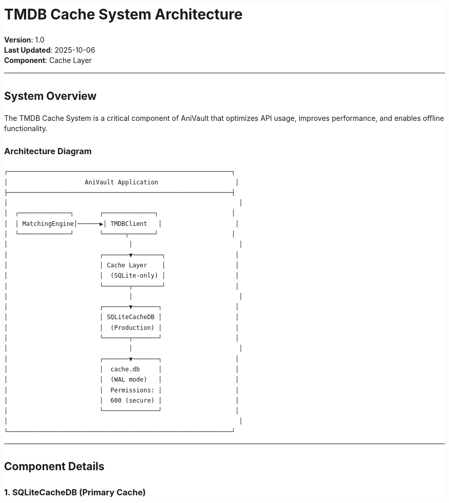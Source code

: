 # TMDB Cache System Architecture

**Version**: 1.0  
**Last Updated**: 2025-10-06  
**Component**: Cache Layer

---

## System Overview

The TMDB Cache System is a critical component of AniVault that optimizes API usage, improves performance, and enables offline functionality.

### Architecture Diagram

```
┌─────────────────────────────────────────────────────────────┐
│                     AniVault Application                     │
├─────────────────────────────────────────────────────────────┤
│                                                               │
│  ┌──────────────┐       ┌──────────────┐                    │
│  │ MatchingEngine│──────▶│ TMDBClient   │                    │
│  └──────────────┘       └──────┬───────┘                    │
│                                 │                             │
│                         ┌───────▼────────┐                   │
│                         │ Cache Layer    │                   │
│                         │  (SQLite-only) │                   │
│                         └───────┬────────┘                   │
│                                 │                             │
│                         ┌───────▼───────┐                    │
│                         │ SQLiteCacheDB │                    │
│                         │  (Production) │                    │
│                         └───────┬───────┘                    │
│                                 │                             │
│                         ┌───────▼───────┐                    │
│                         │  cache.db     │                    │
│                         │  (WAL mode)   │                    │
│                         │  Permissions: │                    │
│                         │  600 (secure) │                    │
│                         └───────────────┘                    │
│                                                               │
└─────────────────────────────────────────────────────────────┘
```

---

## Component Details

### 1. SQLiteCacheDB (Primary Cache)
